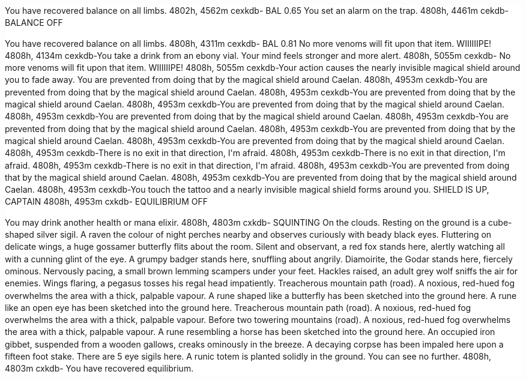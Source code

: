 You have recovered balance on all limbs.
4802h, 4562m cexkdb-
BAL 0.65
You set an alarm on the trap.
4808h, 4461m cekdb-
BALANCE OFF

You have recovered balance on all limbs.
4808h, 4311m cexkdb-
BAL 0.81
No more venoms will fit upon that item.
WIIIIIIPE!
4808h, 4134m cexkdb-You take a drink from an ebony vial.
Your mind feels stronger and more alert.
4808h, 5055m cexkdb-
No more venoms will fit upon that item.
WIIIIIIPE!
4808h, 5055m cexkdb-Your action causes the nearly invisible magical shield around you to fade away.
You are prevented from doing that by the magical shield around Caelan.
4808h, 4953m cexkdb-You are prevented from doing that by the magical shield around Caelan.
4808h, 4953m cexkdb-You are prevented from doing that by the magical shield around Caelan.
4808h, 4953m cexkdb-You are prevented from doing that by the magical shield around Caelan.
4808h, 4953m cexkdb-You are prevented from doing that by the magical shield around Caelan.
4808h, 4953m cexkdb-You are prevented from doing that by the magical shield around Caelan.
4808h, 4953m cexkdb-You are prevented from doing that by the magical shield around Caelan.
4808h, 4953m cexkdb-You are prevented from doing that by the magical shield around Caelan.
4808h, 4953m cexkdb-There is no exit in that direction, I'm afraid.
4808h, 4953m cexkdb-There is no exit in that direction, I'm afraid.
4808h, 4953m cexkdb-There is no exit in that direction, I'm afraid.
4808h, 4953m cexkdb-You are prevented from doing that by the magical shield around Caelan.
4808h, 4953m cexkdb-You are prevented from doing that by the magical shield around Caelan.
4808h, 4953m cexkdb-You touch the tattoo and a nearly invisible magical shield forms around you.
SHIELD IS UP, CAPTAIN
4808h, 4953m cxkdb-
EQUILIBRIUM OFF

You may drink another health or mana elixir.
4808h, 4803m cxkdb-
SQUINTING
On the clouds.
Resting on the ground is a cube-shaped silver sigil. A raven the colour of night perches nearby and 
observes curiously with beady black eyes. Fluttering on delicate wings, a huge gossamer butterfly 
flits about the room. Silent and observant, a red fox stands here, alertly watching all with a 
cunning glint of the eye. A grumpy badger stands here, snuffling about angrily. Diamoirite, the 
Godar stands here, fiercely ominous. Nervously pacing, a small brown lemming scampers under your 
feet. Hackles raised, an adult grey wolf sniffs the air for enemies. Wings flaring, a pegasus tosses
his regal head impatiently.
Treacherous mountain path (road).
A noxious, red-hued fog overwhelms the area with a thick, palpable vapour. A rune shaped like a 
butterfly has been sketched into the ground here. A rune like an open eye has been sketched into the
ground here.
Treacherous mountain path (road).
A noxious, red-hued fog overwhelms the area with a thick, palpable vapour.
Before two towering mountains (road).
A noxious, red-hued fog overwhelms the area with a thick, palpable vapour. A rune resembling a horse
has been sketched into the ground here. An occupied iron gibbet, suspended from a wooden gallows, 
creaks ominously in the breeze. A decaying corpse has been impaled here upon a fifteen foot stake. 
There are 5 eye sigils here. A runic totem is planted solidly in the ground.
You can see no further.
4808h, 4803m cxkdb-
You have recovered equilibrium.